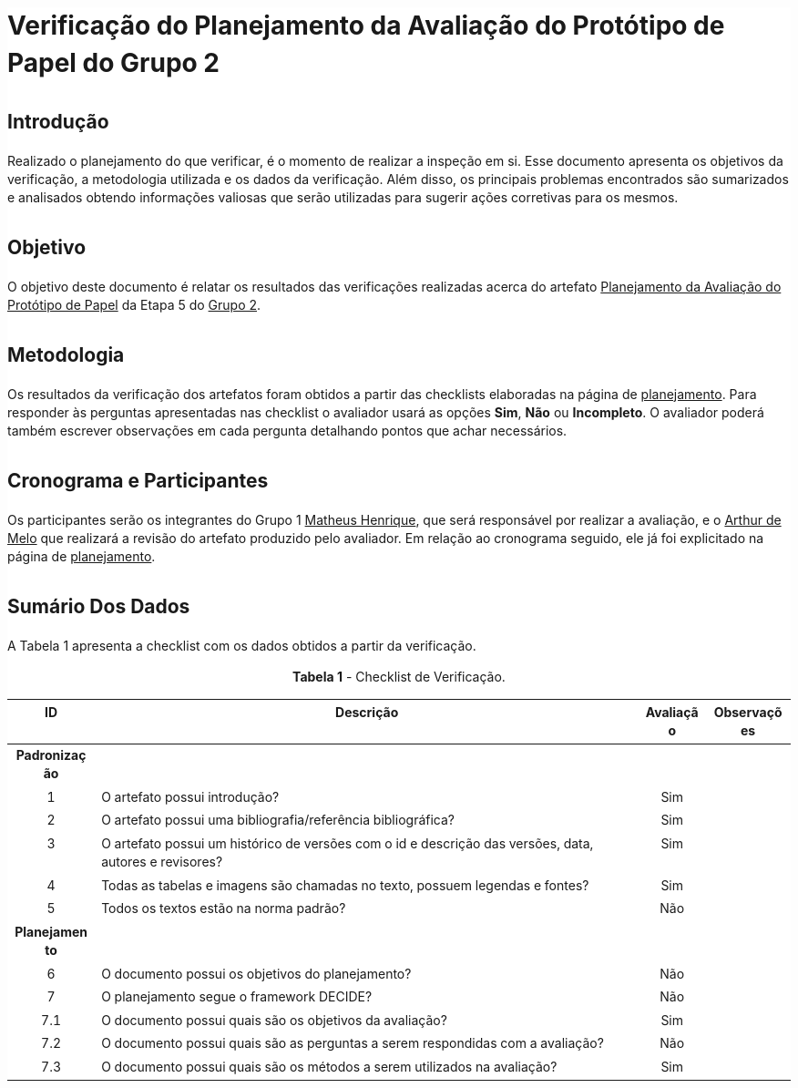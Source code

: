 # Verificação do Planejamento da Avaliação do Protótipo de Papel do Grupo 2

## Introdução

Realizado o planejamento do que verificar, é o momento de realizar a inspeção em si. Esse documento apresenta os objetivos da verificação, a metodologia utilizada e os dados da verificação. Além disso, os principais problemas encontrados são sumarizados e analisados obtendo informações valiosas que serão utilizadas para sugerir ações corretivas para os mesmos.

## Objetivo

O objetivo deste documento é relatar os resultados das verificações realizadas acerca do artefato [Planejamento da Avaliação do Protótipo de Papel](https://interacao-humano-computador.github.io/2023.1-Wikipedia/design-avaliacao-desenvolvimento/nivel2/prototipoDePapel/planejamentoDaAvaliacaoPrototipoDePapel/) da Etapa 5 do [Grupo 2](https://github.com/Interacao-Humano-Computador/2023.1-Wikipedia).

## Metodologia

Os resultados da verificação dos artefatos foram obtidos a partir das checklists elaboradas na página de [planejamento](../planejamento-verificacao-etapa5-grupo2). Para responder às perguntas apresentadas nas checklist o avaliador usará as opções **Sim**, **Não** ou **Incompleto**. O avaliador poderá também escrever observações em cada pergunta detalhando pontos que achar necessários.

## Cronograma e Participantes

Os participantes serão os integrantes do Grupo 1 [Matheus Henrique](https://github.com/mathonaut), que será responsável por realizar a avaliação, e o [Arthur de Melo](https://github.com/arthurmlv) que realizará a revisão do artefato produzido pelo avaliador. Em relação ao cronograma seguido, ele já foi explicitado na página de [planejamento](../planejamento-verificacao-etapa5-grupo2).

## Sumário Dos Dados

A Tabela 1 apresenta a checklist com os dados obtidos a partir da verificação.

<center>

**Tabela 1** - Checklist de Verificação.

|        ID        | Descrição                                                                                              | Avaliação  | Observações                                                           |
| :--------------: | ------------------------------------------------------------------------------------------------------ | :--------: | --------------------------------------------------------------------- |
| **Padronização** |
|        1         | O artefato possui introdução?                                                                          |    Sim     |                                                                       |
|        2         | O artefato possui uma bibliografia/referência bibliográfica?                                           |    Sim     |                                                                       |
|        3         | O artefato possui um histórico de versões com o id e descrição das versões, data, autores e revisores? |    Sim     |                                                                       |
|        4         | Todas as tabelas e imagens são chamadas no texto, possuem legendas e fontes?                           |    Sim     |                                                                       |
|        5         | Todos os textos estão na norma padrão?                                                                 |    Não     |                                                                       |
| **Planejamento** |
|        6         | O documento possui os objetivos do planejamento?                                                       |    Não     |                                                                       |
|        7         | O planejamento segue o framework DECIDE?                                                               |    Não     |                                                                       |
|       7.1        | O documento possui quais são os objetivos da avaliação?                                                |    Sim     |                                                                       |
|       7.2        | O documento possui quais são as perguntas a serem respondidas com a avaliação?                         |    Não     |                                                                       |
|       7.3        | O documento possui quais são os métodos a serem utilizados na avaliação?                               |    Sim     |                                                                       |